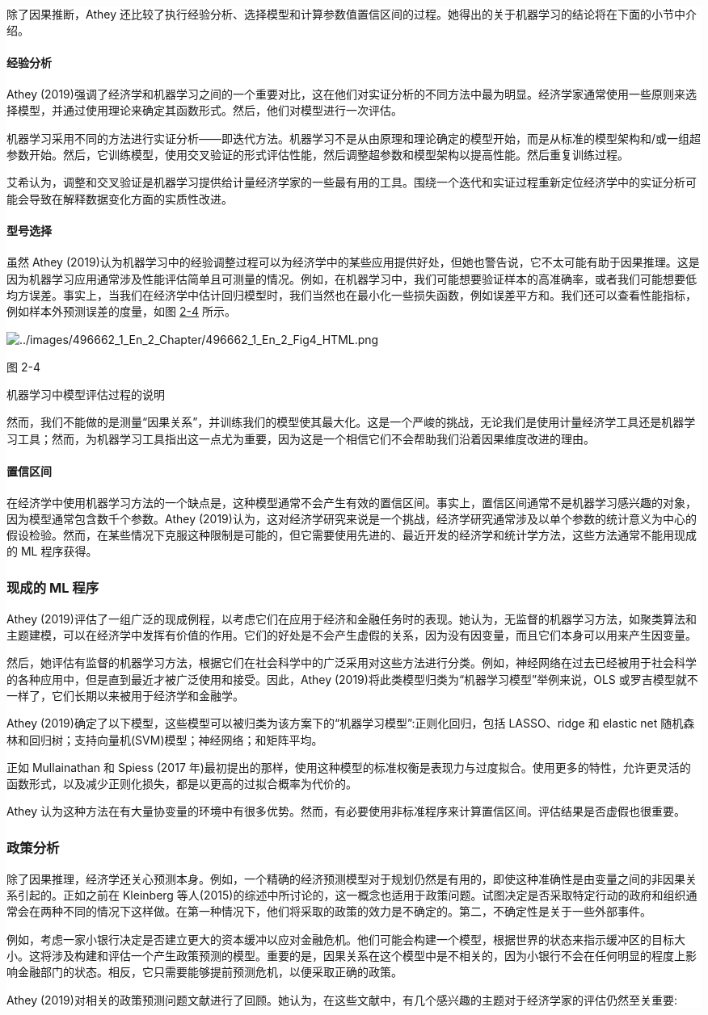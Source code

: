除了因果推断，Athey 还比较了执行经验分析、选择模型和计算参数值置信区间的过程。她得出的关于机器学习的结论将在下面的小节中介绍。

#### 经验分析

Athey (2019)强调了经济学和机器学习之间的一个重要对比，这在他们对实证分析的不同方法中最为明显。经济学家通常使用一些原则来选择模型，并通过使用理论来确定其函数形式。然后，他们对模型进行一次评估。

机器学习采用不同的方法进行实证分析——即迭代方法。机器学习不是从由原理和理论确定的模型开始，而是从标准的模型架构和/或一组超参数开始。然后，它训练模型，使用交叉验证的形式评估性能，然后调整超参数和模型架构以提高性能。然后重复训练过程。

艾希认为，调整和交叉验证是机器学习提供给计量经济学家的一些最有用的工具。围绕一个迭代和实证过程重新定位经济学中的实证分析可能会导致在解释数据变化方面的实质性改进。

#### 型号选择

虽然 Athey (2019)认为机器学习中的经验调整过程可以为经济学中的某些应用提供好处，但她也警告说，它不太可能有助于因果推理。这是因为机器学习应用通常涉及性能评估简单且可测量的情况。例如，在机器学习中，我们可能想要验证样本的高准确率，或者我们可能想要低均方误差。事实上，当我们在经济学中估计回归模型时，我们当然也在最小化一些损失函数，例如误差平方和。我们还可以查看性能指标，例如样本外预测误差的度量，如图 [2-4](#Fig4) 所示。

![../images/496662_1_En_2_Chapter/496662_1_En_2_Fig4_HTML.png](../images/496662_1_En_2_Chapter/496662_1_En_2_Fig4_HTML.png)

图 2-4

机器学习中模型评估过程的说明

然而，我们不能做的是测量“因果关系”，并训练我们的模型使其最大化。这是一个严峻的挑战，无论我们是使用计量经济学工具还是机器学习工具；然而，为机器学习工具指出这一点尤为重要，因为这是一个相信它们不会帮助我们沿着因果维度改进的理由。

#### 置信区间

在经济学中使用机器学习方法的一个缺点是，这种模型通常不会产生有效的置信区间。事实上，置信区间通常不是机器学习感兴趣的对象，因为模型通常包含数千个参数。Athey (2019)认为，这对经济学研究来说是一个挑战，经济学研究通常涉及以单个参数的统计意义为中心的假设检验。然而，在某些情况下克服这种限制是可能的，但它需要使用先进的、最近开发的经济学和统计学方法，这些方法通常不能用现成的 ML 程序获得。

### 现成的 ML 程序

Athey (2019)评估了一组广泛的现成例程，以考虑它们在应用于经济和金融任务时的表现。她认为，无监督的机器学习方法，如聚类算法和主题建模，可以在经济学中发挥有价值的作用。它们的好处是不会产生虚假的关系，因为没有因变量，而且它们本身可以用来产生因变量。

然后，她评估有监督的机器学习方法，根据它们在社会科学中的广泛采用对这些方法进行分类。例如，神经网络在过去已经被用于社会科学的各种应用中，但是直到最近才被广泛使用和接受。因此，Athey (2019)将此类模型归类为“机器学习模型”举例来说，OLS 或罗吉模型就不一样了，它们长期以来被用于经济学和金融学。

Athey (2019)确定了以下模型，这些模型可以被归类为该方案下的“机器学习模型”:正则化回归，包括 LASSO、ridge 和 elastic net 随机森林和回归树；支持向量机(SVM)模型；神经网络；和矩阵平均。

正如 Mullainathan 和 Spiess (2017 年)最初提出的那样，使用这种模型的标准权衡是表现力与过度拟合。使用更多的特性，允许更灵活的函数形式，以及减少正则化损失，都是以更高的过拟合概率为代价的。

Athey 认为这种方法在有大量协变量的环境中有很多优势。然而，有必要使用非标准程序来计算置信区间。评估结果是否虚假也很重要。

### 政策分析

除了因果推理，经济学还关心预测本身。例如，一个精确的经济预测模型对于规划仍然是有用的，即使这种准确性是由变量之间的非因果关系引起的。正如之前在 Kleinberg 等人(2015)的综述中所讨论的，这一概念也适用于政策问题。试图决定是否采取特定行动的政府和组织通常会在两种不同的情况下这样做。在第一种情况下，他们将采取的政策的效力是不确定的。第二，不确定性是关于一些外部事件。

例如，考虑一家小银行决定是否建立更大的资本缓冲以应对金融危机。他们可能会构建一个模型，根据世界的状态来指示缓冲区的目标大小。这将涉及构建和评估一个产生政策预测的模型。重要的是，因果关系在这个模型中是不相关的，因为小银行不会在任何明显的程度上影响金融部门的状态。相反，它只需要能够提前预测危机，以便采取正确的政策。

Athey (2019)对相关的政策预测问题文献进行了回顾。她认为，在这些文献中，有几个感兴趣的主题对于经济学家的评估仍然至关重要:
